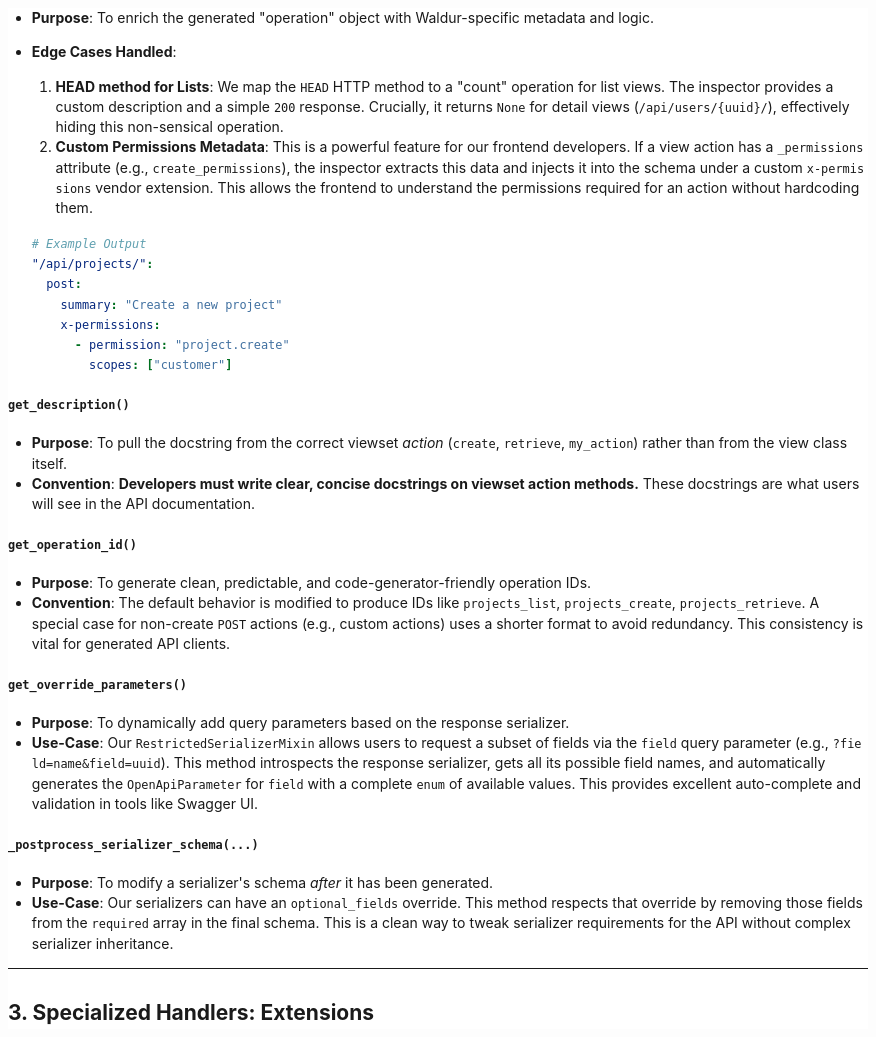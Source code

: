 - **Purpose**: To enrich the generated "operation" object with Waldur-specific metadata and logic.
- **Edge Cases Handled**:
    1. **HEAD method for Lists**: We map the `HEAD` HTTP method to a "count" operation for list views. The inspector provides a custom description and a simple `200` response. Crucially, it returns `None` for detail views (`/api/users/{uuid}/`), effectively hiding this non-sensical operation.
    2. **Custom Permissions Metadata**: This is a powerful feature for our frontend developers. If a view action has a `_permissions` attribute (e.g., `create_permissions`), the inspector extracts this data and injects it into the schema under a custom `x-permissions` vendor extension. This allows the frontend to understand the permissions required for an action without hardcoding them.

    ```yaml
    # Example Output
    "/api/projects/":
      post:
        summary: "Create a new project"
        x-permissions:
          - permission: "project.create"
            scopes: ["customer"]
    ```

#### `get_description()`

- **Purpose**: To pull the docstring from the correct viewset *action* (`create`, `retrieve`, `my_action`) rather than from the view class itself.
- **Convention**: **Developers must write clear, concise docstrings on viewset action methods.** These docstrings are what users will see in the API documentation.

#### `get_operation_id()`

- **Purpose**: To generate clean, predictable, and code-generator-friendly operation IDs.
- **Convention**: The default behavior is modified to produce IDs like `projects_list`, `projects_create`, `projects_retrieve`. A special case for non-create `POST` actions (e.g., custom actions) uses a shorter format to avoid redundancy. This consistency is vital for generated API clients.

#### `get_override_parameters()`

- **Purpose**: To dynamically add query parameters based on the response serializer.
- **Use-Case**: Our `RestrictedSerializerMixin` allows users to request a subset of fields via the `field` query parameter (e.g., `?field=name&field=uuid`). This method introspects the response serializer, gets all its possible field names, and automatically generates the `OpenApiParameter` for `field` with a complete `enum` of available values. This provides excellent auto-complete and validation in tools like Swagger UI.

#### `_postprocess_serializer_schema(...)`

- **Purpose**: To modify a serializer's schema *after* it has been generated.
- **Use-Case**: Our serializers can have an `optional_fields` override. This method respects that override by removing those fields from the `required` array in the final schema. This is a clean way to tweak serializer requirements for the API without complex serializer inheritance.

---

## 3. Specialized Handlers: Extensions
